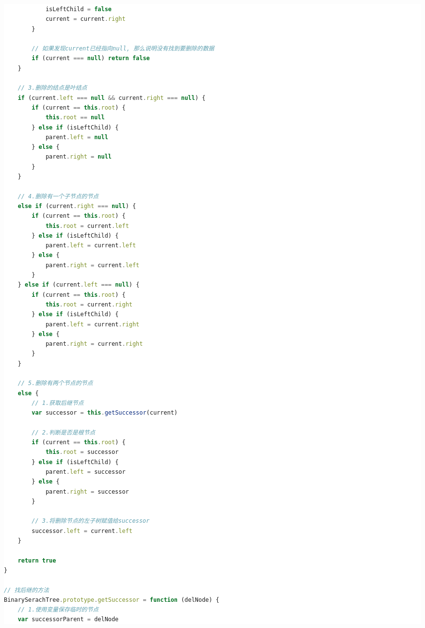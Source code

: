 ```js
            isLeftChild = false
            current = current.right
        }

        // 如果发现current已经指向null, 那么说明没有找到要删除的数据
        if (current === null) return false
    }

    // 3.删除的结点是叶结点
    if (current.left === null && current.right === null) {
        if (current == this.root) {
            this.root == null
        } else if (isLeftChild) {
            parent.left = null
        } else {
            parent.right = null
        }
    }

    // 4.删除有一个子节点的节点
    else if (current.right === null) {
        if (current == this.root) {
            this.root = current.left
        } else if (isLeftChild) {
            parent.left = current.left
        } else {
            parent.right = current.left
        }
    } else if (current.left === null) {
        if (current == this.root) {
            this.root = current.right
        } else if (isLeftChild) {
            parent.left = current.right
        } else {
            parent.right = current.right
        }
    }

    // 5.删除有两个节点的节点
    else {
        // 1.获取后继节点
        var successor = this.getSuccessor(current)

        // 2.判断是否是根节点
        if (current == this.root) {
            this.root = successor
        } else if (isLeftChild) {
            parent.left = successor
        } else {
            parent.right = successor
        }

        // 3.将删除节点的左子树赋值给successor
        successor.left = current.left
    }

    return true
}

// 找后继的方法
BinarySerachTree.prototype.getSuccessor = function (delNode) {
    // 1.使用变量保存临时的节点
    var successorParent = delNode
```